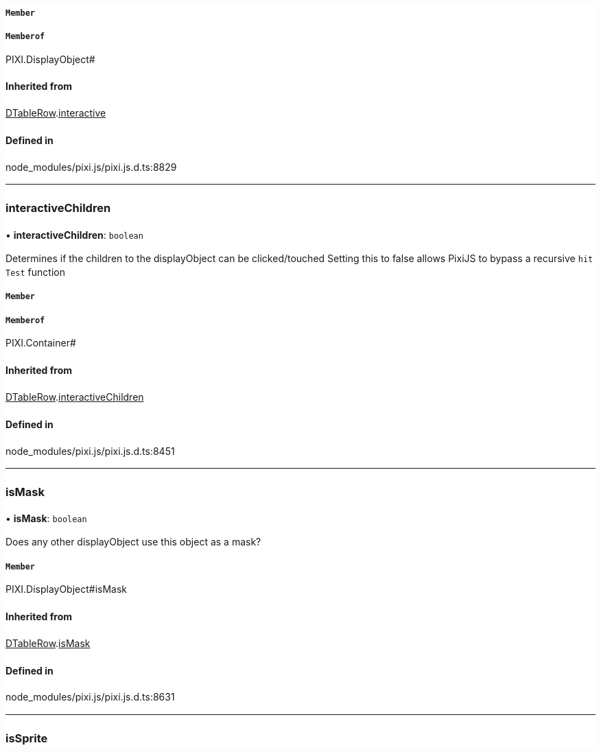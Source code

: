 **`Member`**

**`Memberof`**

PIXI.DisplayObject#

#### Inherited from

[DTableRow](DTableRow.md).[interactive](DTableRow.md#interactive)

#### Defined in

node_modules/pixi.js/pixi.js.d.ts:8829

___

### interactiveChildren

• **interactiveChildren**: `boolean`

Determines if the children to the displayObject can be clicked/touched
Setting this to false allows PixiJS to bypass a recursive `hitTest` function

**`Member`**

**`Memberof`**

PIXI.Container#

#### Inherited from

[DTableRow](DTableRow.md).[interactiveChildren](DTableRow.md#interactivechildren)

#### Defined in

node_modules/pixi.js/pixi.js.d.ts:8451

___

### isMask

• **isMask**: `boolean`

Does any other displayObject use this object as a mask?

**`Member`**

PIXI.DisplayObject#isMask

#### Inherited from

[DTableRow](DTableRow.md).[isMask](DTableRow.md#ismask)

#### Defined in

node_modules/pixi.js/pixi.js.d.ts:8631

___

### isSprite
